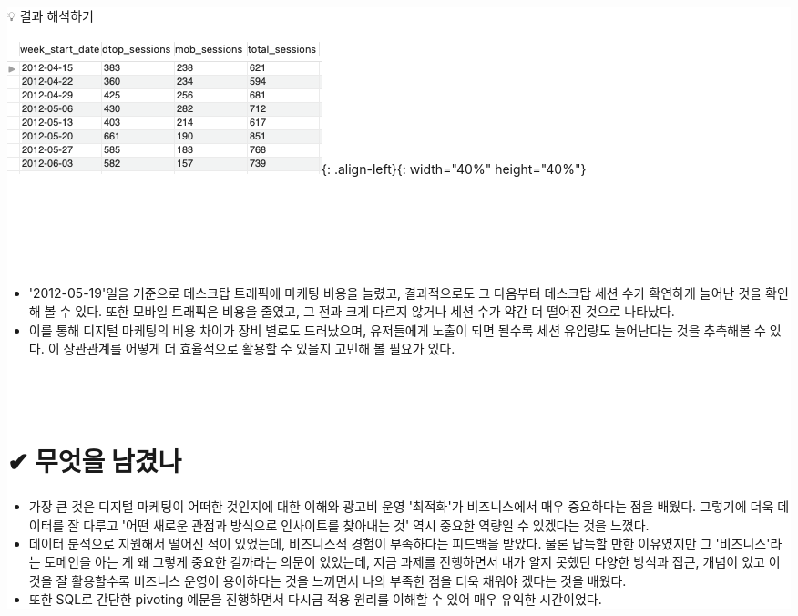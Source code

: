 💡 결과 해석하기

![image](/assets/post_img/BA_SQL_screenshot/스크린샷3.png){: .align-left}{: width="40%" height="40%"}
<br><br><br><br><br><br>

- '2012-05-19'일을 기준으로 데스크탑 트래픽에 마케팅 비용을 늘렸고, 결과적으로도 그 다음부터 데스크탑 세션 수가 확연하게 늘어난 것을 확인해 볼 수 있다. 또한 모바일 트래픽은 비용을 줄였고, 그 전과 크게 다르지 않거나 세션 수가 약간 더 떨어진 것으로 나타났다.  <br>
- 이를 통해 디지털 마케팅의 비용 차이가 장비 별로도 드러났으며, 유저들에게 노출이 되면 될수록 세션 유입량도 늘어난다는 것을 추측해볼 수 있다. 이 상관관계를 어떻게 더 효율적으로 활용할 수 있을지 고민해 볼 필요가 있다.  

<br> 
<br> 

# ✔ 무엇을 남겼나

- 가장 큰 것은 디지털 마케팅이 어떠한 것인지에 대한 이해와 광고비 운영 '최적화'가 비즈니스에서 매우 중요하다는 점을 배웠다. 그렇기에 더욱 데이터를 잘 다루고 '어떤 새로운 관점과 방식으로 인사이트를 찾아내는 것' 역시 중요한 역량일 수 있겠다는 것을 느꼈다. 
- 데이터 분석으로 지원해서 떨어진 적이 있었는데, 비즈니스적 경험이 부족하다는 피드백을 받았다. 물론 납득할 만한 이유였지만 그 '비즈니스'라는 도메인을 아는 게 왜 그렇게 중요한 걸까라는 의문이 있었는데, 지금 과제를 진행하면서 내가 알지 못했던 다양한 방식과 접근, 개념이 있고 이것을 잘 활용할수록 비즈니스 운영이 용이하다는 것을 느끼면서 나의 부족한 점을 더욱 채워야 겠다는 것을 배웠다.
- 또한 SQL로 간단한 pivoting 예문을 진행하면서 다시금 적용 원리를 이해할 수 있어 매우 유익한 시간이었다. 
